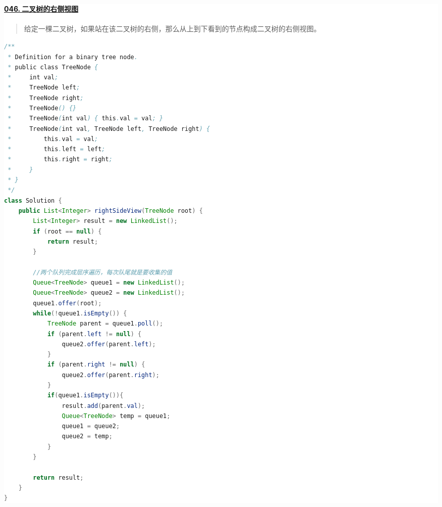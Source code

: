 #### [046. 二叉树的右侧视图](https://leetcode.cn/problems/WNC0Lk/?favorite=e8X3pBZi)

> 给定一棵二叉树，如果站在该二叉树的右侧，那么从上到下看到的节点构成二叉树的右侧视图。

```java
/**
 * Definition for a binary tree node.
 * public class TreeNode {
 *     int val;
 *     TreeNode left;
 *     TreeNode right;
 *     TreeNode() {}
 *     TreeNode(int val) { this.val = val; }
 *     TreeNode(int val, TreeNode left, TreeNode right) {
 *         this.val = val;
 *         this.left = left;
 *         this.right = right;
 *     }
 * }
 */
class Solution {
    public List<Integer> rightSideView(TreeNode root) {
        List<Integer> result = new LinkedList();
        if (root == null) {
            return result;
        }

        //两个队列完成层序遍历，每次队尾就是要收集的值
        Queue<TreeNode> queue1 = new LinkedList();
        Queue<TreeNode> queue2 = new LinkedList();
        queue1.offer(root);
        while(!queue1.isEmpty()) {
            TreeNode parent = queue1.poll();
            if (parent.left != null) {
                queue2.offer(parent.left);
            }
            if (parent.right != null) {
                queue2.offer(parent.right);
            }
            if(queue1.isEmpty()){
                result.add(parent.val);
                Queue<TreeNode> temp = queue1; 
                queue1 = queue2;
                queue2 = temp;
            }
        }

        return result;
    }
}
```

